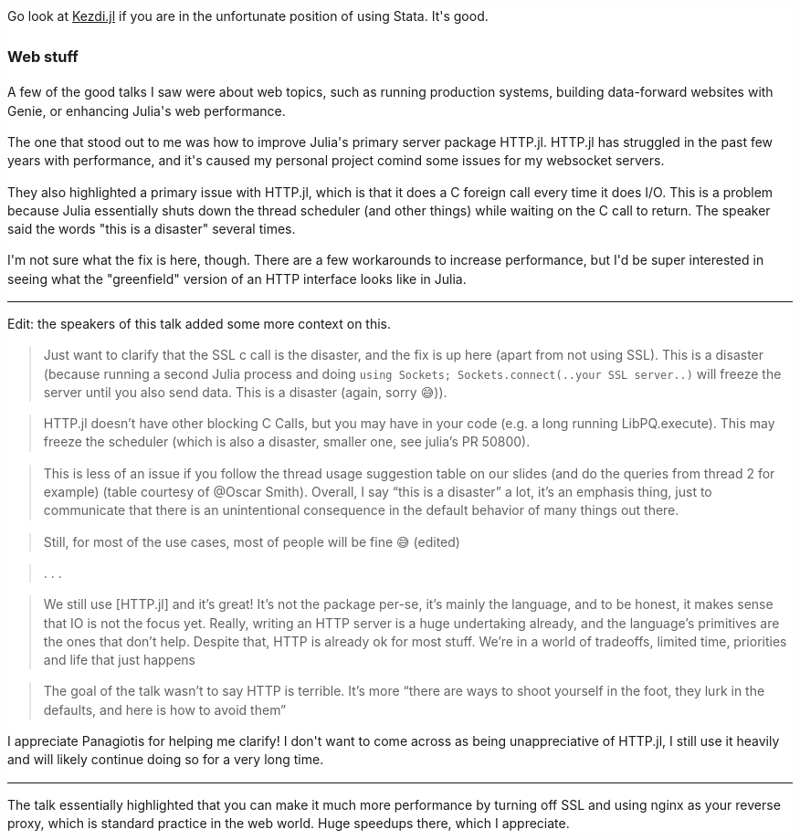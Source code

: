 Go look at [Kezdi.jl](https://github.com/codedthinking/Kezdi.jl) if you are in the unfortunate position of using Stata. It's good.

### Web stuff

A few of the good talks I saw were about web topics, such as running production systems, building data-forward websites with Genie, or enhancing Julia's web performance.

The one that stood out to me was how to improve Julia's primary server package HTTP.jl. HTTP.jl has struggled in the past few years with performance, and it's caused my personal project comind some issues for my websocket servers.

They also highlighted a primary issue with HTTP.jl, which is that it does a C foreign call every time it does I/O. This is a problem because Julia essentially shuts down the thread scheduler (and other things) while waiting on the C call to return. The speaker said the words "this is a disaster" several times.

I'm not sure what the fix is here, though. There are a few workarounds to increase performance, but I'd be super interested in seeing what the "greenfield" version of an HTTP interface looks like in Julia.

---

Edit: the speakers of this talk added some more context on this. 

> Just want to clarify that the SSL c call is the disaster, and the fix is up here (apart from not using SSL). This is a disaster (because running a second Julia process and doing `using Sockets; Sockets.connect(..your SSL server..)` will freeze the server until you also send data. This is a disaster (again, sorry :sweat_smile:)). 

> HTTP.jl doesn’t have other blocking C Calls, but you may have in your code (e.g. a long running LibPQ.execute). This may freeze the scheduler (which is also a disaster, smaller one, see julia’s PR 50800). 

> This is less of an issue if you follow the thread usage suggestion table on our slides (and do the queries from thread 2 for example) (table courtesy of @Oscar Smith). Overall, I say “this is a disaster” a lot, it’s an emphasis thing, just to communicate that there is an unintentional consequence in the default behavior of many things out there. 

> Still, for most of the use cases, most of people will be fine :sweat_smile:  (edited)

> . . .

> We still use [HTTP.jl] and it’s great! It’s not the package per-se, it’s mainly the language, and to be honest, it makes sense that IO is not the focus yet. Really, writing an HTTP server is a huge undertaking already, and the language’s primitives are the ones that don’t help. Despite that, HTTP is already ok for most stuff. We’re in a world of tradeoffs, limited time, priorities and life that just happens

> The goal of the talk wasn’t to say HTTP is terrible. It’s more “there are ways to shoot yourself in the foot, they lurk in the defaults, and here is how to avoid them”

I appreciate Panagiotis for helping me clarify! I don't want to come across as being unappreciative of HTTP.jl, I still use it heavily and will likely continue doing so for a very long time.

---

The talk essentially highlighted that you can make it much more performance by turning off SSL and using nginx as your reverse proxy, which is standard practice in the web world. Huge speedups there, which I appreciate.
